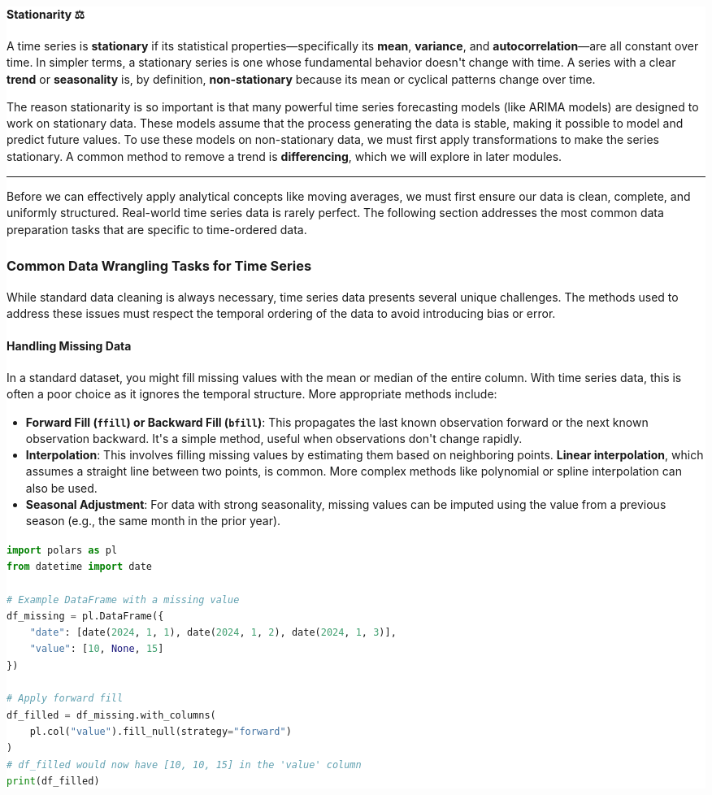 
#### **Stationarity** ⚖️

A time series is **stationary** if its statistical properties—specifically its **mean**, **variance**, and **autocorrelation**—are all constant over time. In simpler terms, a stationary series is one whose fundamental behavior doesn't change with time. A series with a clear **trend** or **seasonality** is, by definition, **non-stationary** because its mean or cyclical patterns change over time.

The reason stationarity is so important is that many powerful time series forecasting models (like ARIMA models) are designed to work on stationary data. These models assume that the process generating the data is stable, making it possible to model and predict future values. To use these models on non-stationary data, we must first apply transformations to make the series stationary. A common method to remove a trend is **differencing**, which we will explore in later modules.

---

Before we can effectively apply analytical concepts like moving averages, we must first ensure our data is clean, complete, and uniformly structured. Real-world time series data is rarely perfect. The following section addresses the most common data preparation tasks that are specific to time-ordered data.


### **Common Data Wrangling Tasks for Time Series**

While standard data cleaning is always necessary, time series data presents several unique challenges. The methods used to address these issues must respect the temporal ordering of the data to avoid introducing bias or error.

#### **Handling Missing Data**

In a standard dataset, you might fill missing values with the mean or median of the entire column. With time series data, this is often a poor choice as it ignores the temporal structure. More appropriate methods include:

* **Forward Fill (`ffill`) or Backward Fill (`bfill`)**: This propagates the last known observation forward or the next known observation backward. It's a simple method, useful when observations don't change rapidly.
* **Interpolation**: This involves filling missing values by estimating them based on neighboring points. **Linear interpolation**, which assumes a straight line between two points, is common. More complex methods like polynomial or spline interpolation can also be used.
* **Seasonal Adjustment**: For data with strong seasonality, missing values can be imputed using the value from a previous season (e.g., the same month in the prior year).

```python
import polars as pl
from datetime import date

# Example DataFrame with a missing value
df_missing = pl.DataFrame({
    "date": [date(2024, 1, 1), date(2024, 1, 2), date(2024, 1, 3)],
    "value": [10, None, 15]
})

# Apply forward fill
df_filled = df_missing.with_columns(
    pl.col("value").fill_null(strategy="forward")
)
# df_filled would now have [10, 10, 15] in the 'value' column
print(df_filled)
```
